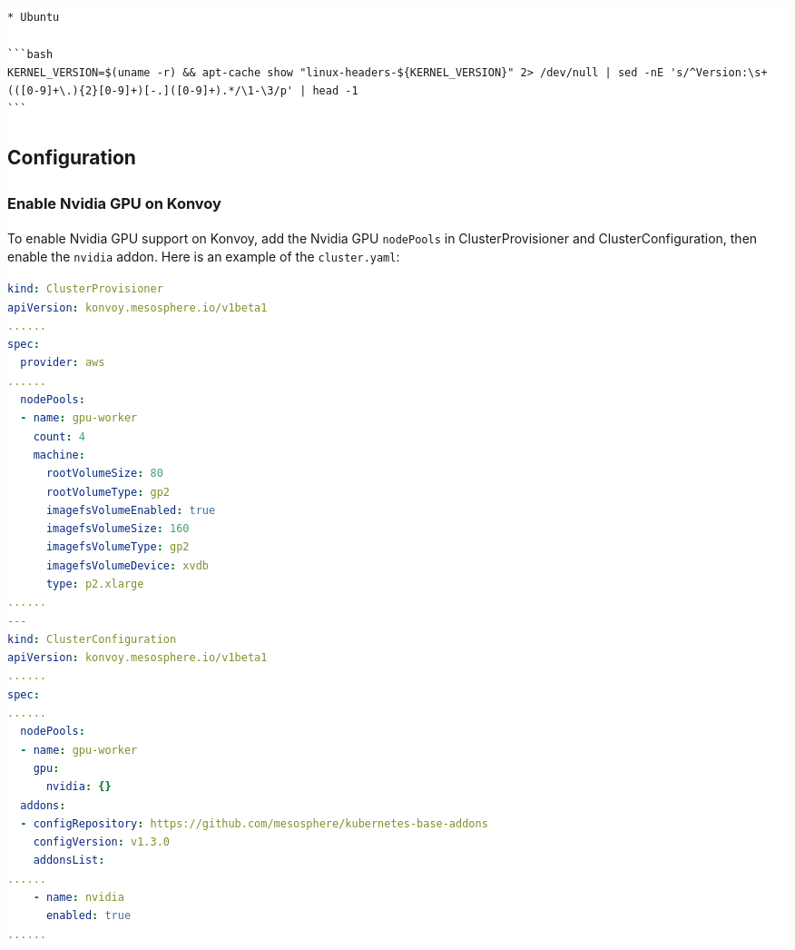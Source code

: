     * Ubuntu

    ```bash
    KERNEL_VERSION=$(uname -r) && apt-cache show "linux-headers-${KERNEL_VERSION}" 2> /dev/null | sed -nE 's/^Version:\s+(([0-9]+\.){2}[0-9]+)[-.]([0-9]+).*/\1-\3/p' | head -1
    ```

## Configuration

### Enable Nvidia GPU on Konvoy

To enable Nvidia GPU support on Konvoy, add the Nvidia GPU `nodePools` in ClusterProvisioner and ClusterConfiguration, then enable the `nvidia` addon. Here is an example of the `cluster.yaml`:

```yaml
kind: ClusterProvisioner
apiVersion: konvoy.mesosphere.io/v1beta1
......
spec:
  provider: aws
......
  nodePools:
  - name: gpu-worker
    count: 4
    machine:
      rootVolumeSize: 80
      rootVolumeType: gp2
      imagefsVolumeEnabled: true
      imagefsVolumeSize: 160
      imagefsVolumeType: gp2
      imagefsVolumeDevice: xvdb
      type: p2.xlarge
......
---
kind: ClusterConfiguration
apiVersion: konvoy.mesosphere.io/v1beta1
......
spec:
......
  nodePools:
  - name: gpu-worker
    gpu:
      nvidia: {}
  addons:
  - configRepository: https://github.com/mesosphere/kubernetes-base-addons
    configVersion: v1.3.0
    addonsList:
......
    - name: nvidia
      enabled: true
......
```


[libnvidia_container]: https://github.com/NVIDIA/libnvidia-container
[nvidia_container_runtime]: https://github.com/NVIDIA/nvidia-container-runtime
[nvidia_docker]: https://github.com/NVIDIA/nvidia-docker
[nvidia_driver_container]: https://github.com/NVIDIA/nvidia-docker/wiki/Driver-containers-(Beta)
[nvidia_plublic_hub_repository]: https://hub.docker.com/r/nvidia/driver
[nvidia_k8s_device_plugin]: https://github.com/NVIDIA/k8s-device-plugin
[nvidia_dcgm]: https://developer.nvidia.com/dcgm
[nvidia_gpu_metrics_exporter]: https://github.com/NVIDIA/gpu-monitoring-tools
[k8s_taints_and_tolerations]: https://kubernetes.io/docs/concepts/configuration/taint-and-toleration/